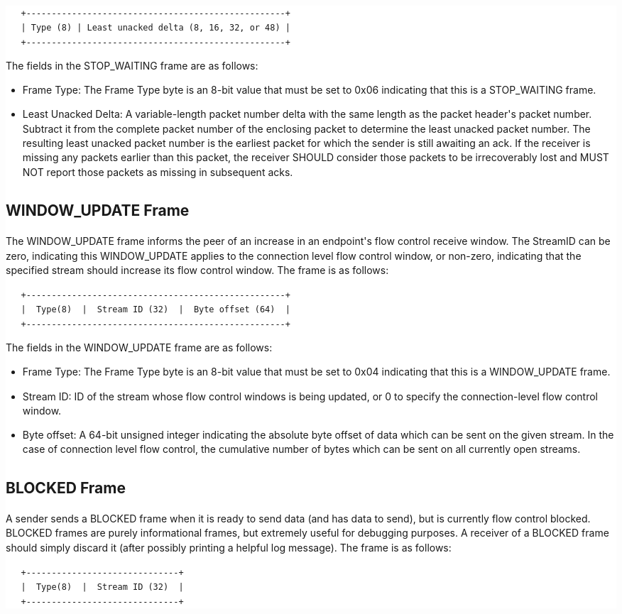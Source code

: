~~~
   +---------------------------------------------------+
   | Type (8) | Least unacked delta (8, 16, 32, or 48) |
   +---------------------------------------------------+
~~~

The fields in the STOP_WAITING frame are as follows:

* Frame Type: The Frame Type byte is an 8-bit value that must be set to 0x06
  indicating that this is a STOP_WAITING frame.

* Least Unacked Delta: A variable-length packet number delta with the same
  length as the packet header's packet number.  Subtract it from the complete
  packet number of the enclosing packet to determine the least unacked packet
  number.  The resulting least unacked packet number is the earliest packet for
  which the sender is still awaiting an ack.  If the receiver is missing any
  packets earlier than this packet, the receiver SHOULD consider those packets
  to be irrecoverably lost and MUST NOT report those packets as missing in
  subsequent acks.

## WINDOW_UPDATE Frame

The WINDOW_UPDATE frame informs the peer of an increase in an endpoint's flow
control receive window.  The StreamID can be zero, indicating this WINDOW_UPDATE
applies to the connection level flow control window, or non-zero, indicating
that the specified stream should increase its flow control window.  The frame is
as follows:

~~~
   +---------------------------------------------------+
   |  Type(8)  |  Stream ID (32)  |  Byte offset (64)  |
   +---------------------------------------------------+
~~~

The fields in the WINDOW_UPDATE frame are as follows:

* Frame Type: The Frame Type byte is an 8-bit value that must be set to 0x04
  indicating that this is a WINDOW_UPDATE frame.

* Stream ID: ID of the stream whose flow control windows is being updated, or 0
  to specify the connection-level flow control window.

* Byte offset: A 64-bit unsigned integer indicating the absolute byte offset of
  data which can be sent on the given stream.  In the case of connection level
  flow control, the cumulative number of bytes which can be sent on all
  currently open streams.

## BLOCKED Frame

A sender sends a BLOCKED frame when it is ready to send data (and has data to
send), but is currently flow control blocked.  BLOCKED frames are purely
informational frames, but extremely useful for debugging purposes.  A receiver
of a BLOCKED frame should simply discard it (after possibly printing a helpful
log message).  The frame is as follows:

~~~
   +------------------------------+
   |  Type(8)  |  Stream ID (32)  |
   +------------------------------+
~~~
